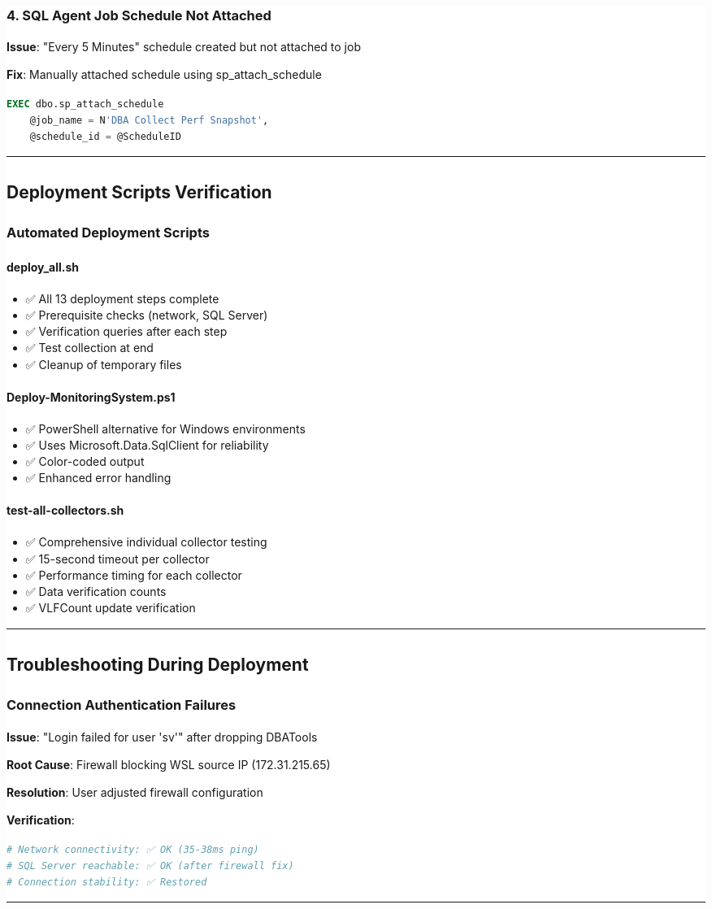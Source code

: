 ### 4. SQL Agent Job Schedule Not Attached

**Issue**: "Every 5 Minutes" schedule created but not attached to job

**Fix**: Manually attached schedule using sp_attach_schedule
```sql
EXEC dbo.sp_attach_schedule
    @job_name = N'DBA Collect Perf Snapshot',
    @schedule_id = @ScheduleID
```

---

## Deployment Scripts Verification

### Automated Deployment Scripts

#### deploy_all.sh
- ✅ All 13 deployment steps complete
- ✅ Prerequisite checks (network, SQL Server)
- ✅ Verification queries after each step
- ✅ Test collection at end
- ✅ Cleanup of temporary files

#### Deploy-MonitoringSystem.ps1
- ✅ PowerShell alternative for Windows environments
- ✅ Uses Microsoft.Data.SqlClient for reliability
- ✅ Color-coded output
- ✅ Enhanced error handling

#### test-all-collectors.sh
- ✅ Comprehensive individual collector testing
- ✅ 15-second timeout per collector
- ✅ Performance timing for each collector
- ✅ Data verification counts
- ✅ VLFCount update verification

---

## Troubleshooting During Deployment

### Connection Authentication Failures

**Issue**: "Login failed for user 'sv'" after dropping DBATools

**Root Cause**: Firewall blocking WSL source IP (172.31.215.65)

**Resolution**: User adjusted firewall configuration

**Verification**:
```bash
# Network connectivity: ✅ OK (35-38ms ping)
# SQL Server reachable: ✅ OK (after firewall fix)
# Connection stability: ✅ Restored
```

---